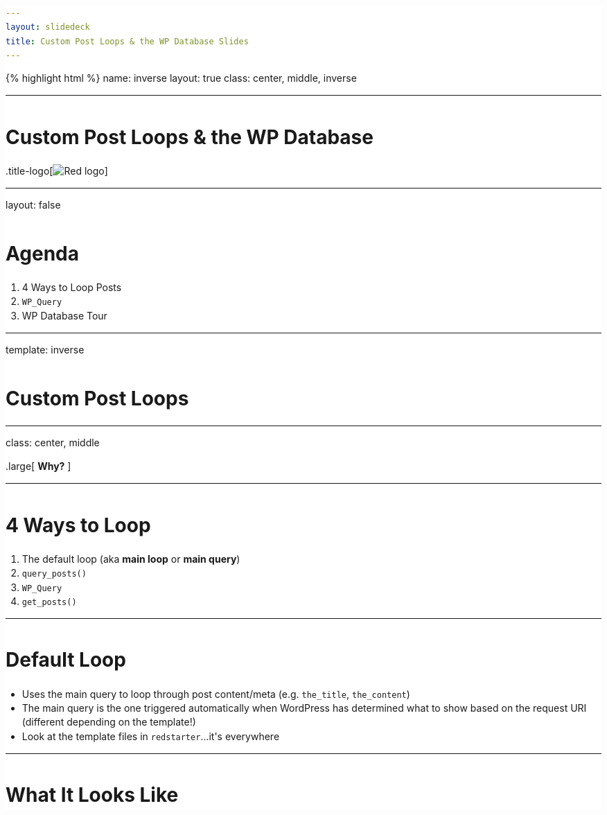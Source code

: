 ```yaml
---
layout: slidedeck
title: Custom Post Loops & the WP Database Slides
---
```


{% highlight html %}
name: inverse
layout: true
class: center, middle, inverse

---

# Custom Post Loops & the WP Database

.title-logo[![Red logo](/public/img/red-logo-white.svg)]

---
layout: false

# Agenda

1. 4 Ways to Loop Posts
2. `WP_Query`
3. WP Database Tour

---
template: inverse

# Custom Post Loops

---
class: center, middle

.large[
   **Why?**
]

---

# 4 Ways to Loop

1. The default loop (aka **main loop** or **main query**)
2. `query_posts()`
3. `WP_Query`
4. `get_posts()`

---

# Default Loop

- Uses the main query to loop through post content/meta (e.g. `the_title`, `the_content`)
- The main query is the one triggered automatically when WordPress has determined what to show based on the request URI (different depending on the template!)
- Look at the template files in `redstarter`...it's everywhere

---

# What It Looks Like
